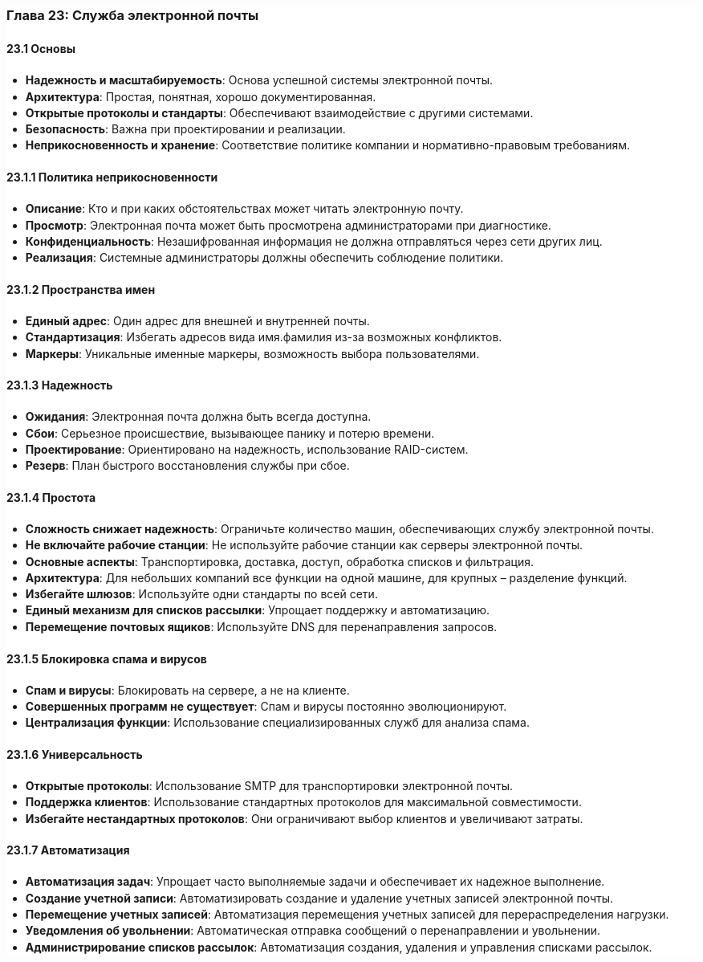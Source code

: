 ### Глава 23: Служба электронной почты

#### 23.1 Основы
- **Надежность и масштабируемость**: Основа успешной системы электронной почты.
- **Архитектура**: Простая, понятная, хорошо документированная.
- **Открытые протоколы и стандарты**: Обеспечивают взаимодействие с другими системами.
- **Безопасность**: Важна при проектировании и реализации.
- **Неприкосновенность и хранение**: Соответствие политике компании и нормативно-правовым требованиям.

#### 23.1.1 Политика неприкосновенности
- **Описание**: Кто и при каких обстоятельствах может читать электронную почту.
- **Просмотр**: Электронная почта может быть просмотрена администраторами при диагностике.
- **Конфиденциальность**: Незашифрованная информация не должна отправляться через сети других лиц.
- **Реализация**: Системные администраторы должны обеспечить соблюдение политики.

#### 23.1.2 Пространства имен
- **Единый адрес**: Один адрес для внешней и внутренней почты.
- **Стандартизация**: Избегать адресов вида имя.фамилия из-за возможных конфликтов.
- **Маркеры**: Уникальные именные маркеры, возможность выбора пользователями.

#### 23.1.3 Надежность
- **Ожидания**: Электронная почта должна быть всегда доступна.
- **Сбои**: Серьезное происшествие, вызывающее панику и потерю времени.
- **Проектирование**: Ориентировано на надежность, использование RAID-систем.
- **Резерв**: План быстрого восстановления службы при сбое.

#### 23.1.4 Простота
- **Сложность снижает надежность**: Ограничьте количество машин, обеспечивающих службу электронной почты.
- **Не включайте рабочие станции**: Не используйте рабочие станции как серверы электронной почты.
- **Основные аспекты**: Транспортировка, доставка, доступ, обработка списков и фильтрация.
- **Архитектура**: Для небольших компаний все функции на одной машине, для крупных – разделение функций.
- **Избегайте шлюзов**: Используйте одни стандарты по всей сети.
- **Единый механизм для списков рассылки**: Упрощает поддержку и автоматизацию.
- **Перемещение почтовых ящиков**: Используйте DNS для перенаправления запросов.

#### 23.1.5 Блокировка спама и вирусов
- **Спам и вирусы**: Блокировать на сервере, а не на клиенте.
- **Совершенных программ не существует**: Спам и вирусы постоянно эволюционируют.
- **Централизация функции**: Использование специализированных служб для анализа спама.

#### 23.1.6 Универсальность
- **Открытые протоколы**: Использование SMTP для транспортировки электронной почты.
- **Поддержка клиентов**: Использование стандартных протоколов для максимальной совместимости.
- **Избегайте нестандартных протоколов**: Они ограничивают выбор клиентов и увеличивают затраты.

#### 23.1.7 Автоматизация
- **Автоматизация задач**: Упрощает часто выполняемые задачи и обеспечивает их надежное выполнение.
- **Создание учетной записи**: Автоматизировать создание и удаление учетных записей электронной почты.
- **Перемещение учетных записей**: Автоматизация перемещения учетных записей для перераспределения нагрузки.
- **Уведомления об увольнении**: Автоматическая отправка сообщений о перенаправлении и увольнении.
- **Администрирование списков рассылок**: Автоматизация создания, удаления и управления списками рассылок.
